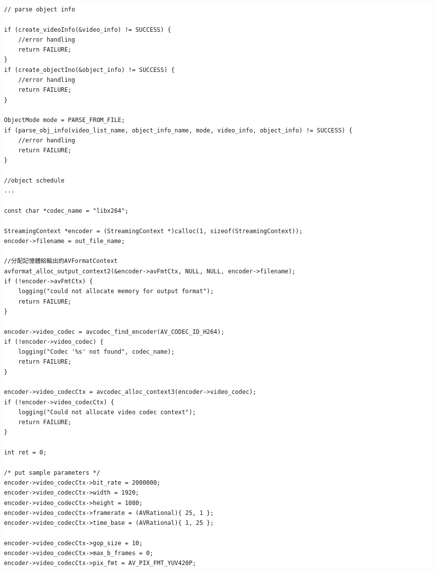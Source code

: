	// parse object info

	if (create_videoInfo(&video_info) != SUCCESS) {
		//error handling
		return FAILURE;
	}
	if (create_objectIno(&object_info) != SUCCESS) {
		//error handling
		return FAILURE;
	}

	ObjectMode mode = PARSE_FROM_FILE;
	if (parse_obj_info(video_list_name, object_info_name, mode, video_info, object_info) != SUCCESS) {
		//error handling
		return FAILURE;
	}

	//object schedule
	...	

	const char *codec_name = "libx264";

	StreamingContext *encoder = (StreamingContext *)calloc(1, sizeof(StreamingContext));
	encoder->filename = out_file_name;

	//分配記憶體給輸出的AVFormatContext
	avformat_alloc_output_context2(&encoder->avFmtCtx, NULL, NULL, encoder->filename);
	if (!encoder->avFmtCtx) {
		logging("could not allocate memory for output format");
		return FAILURE;
	}

	encoder->video_codec = avcodec_find_encoder(AV_CODEC_ID_H264);
	if (!encoder->video_codec) {
		logging("Codec '%s' not found", codec_name);
		return FAILURE;
	}

	encoder->video_codecCtx = avcodec_alloc_context3(encoder->video_codec);
	if (!encoder->video_codecCtx) {
		logging("Could not allocate video codec context");
		return FAILURE;
	}

	int ret = 0;

	/* put sample parameters */
	encoder->video_codecCtx->bit_rate = 2000000;
	encoder->video_codecCtx->width = 1920;
	encoder->video_codecCtx->height = 1080;
	encoder->video_codecCtx->framerate = (AVRational){ 25, 1 };
	encoder->video_codecCtx->time_base = (AVRational){ 1, 25 };

	encoder->video_codecCtx->gop_size = 10;
	encoder->video_codecCtx->max_b_frames = 0;
	encoder->video_codecCtx->pix_fmt = AV_PIX_FMT_YUV420P;
